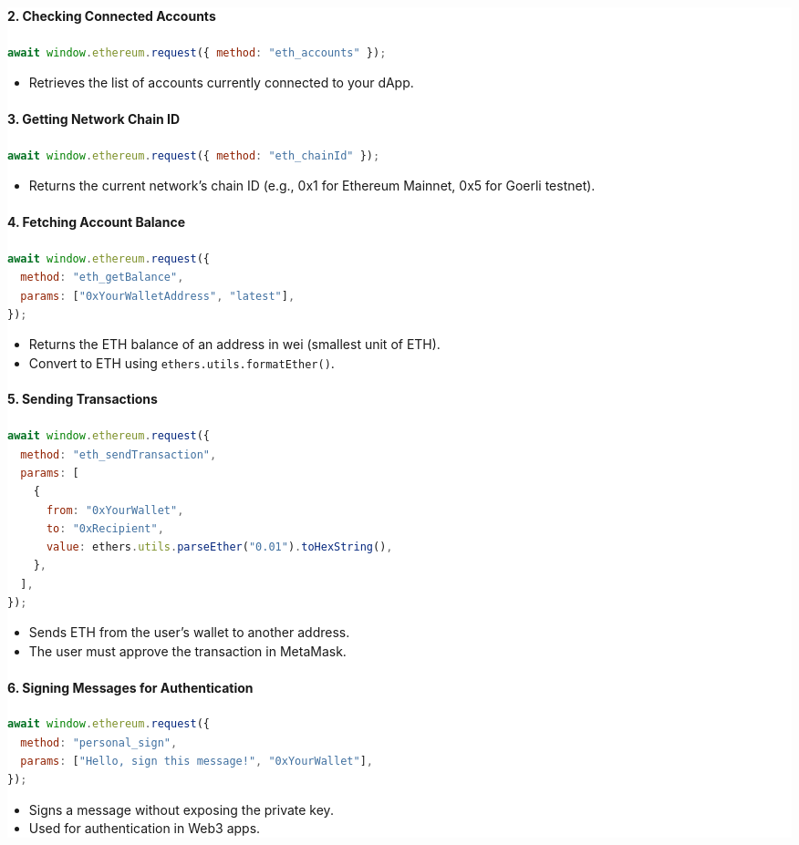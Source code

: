 #### 2. Checking Connected Accounts

```js
await window.ethereum.request({ method: "eth_accounts" });
```

- Retrieves the list of accounts currently connected to your dApp.

#### 3. Getting Network Chain ID

```js
await window.ethereum.request({ method: "eth_chainId" });
```

- Returns the current network’s chain ID (e.g., 0x1 for Ethereum Mainnet, 0x5 for Goerli testnet).

#### 4. Fetching Account Balance

```js
await window.ethereum.request({
  method: "eth_getBalance",
  params: ["0xYourWalletAddress", "latest"],
});
```

- Returns the ETH balance of an address in wei (smallest unit of ETH).
- Convert to ETH using `ethers.utils.formatEther()`.

#### 5. Sending Transactions

```js
await window.ethereum.request({
  method: "eth_sendTransaction",
  params: [
    {
      from: "0xYourWallet",
      to: "0xRecipient",
      value: ethers.utils.parseEther("0.01").toHexString(),
    },
  ],
});
```

- Sends ETH from the user’s wallet to another address.
- The user must approve the transaction in MetaMask.

#### 6. Signing Messages for Authentication

```js
await window.ethereum.request({
  method: "personal_sign",
  params: ["Hello, sign this message!", "0xYourWallet"],
});
```

- Signs a message without exposing the private key.
- Used for authentication in Web3 apps.
